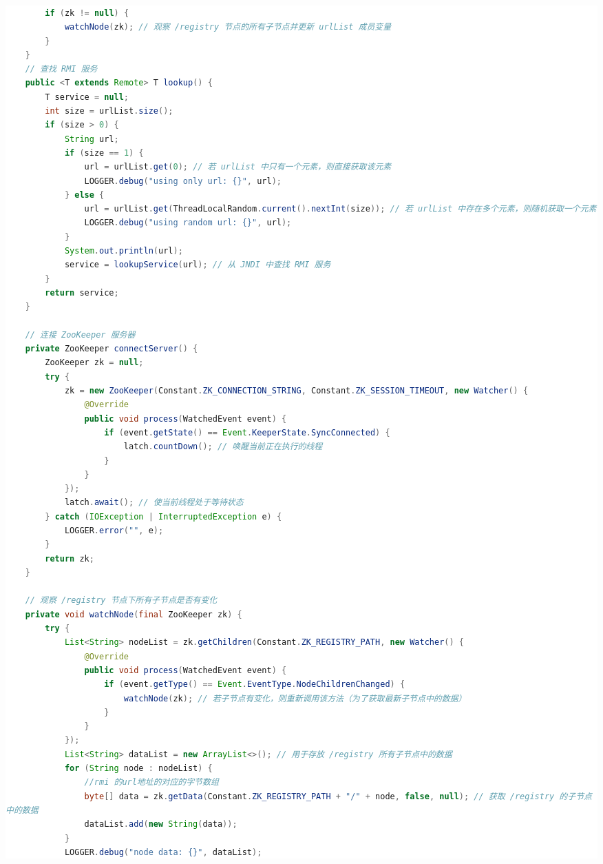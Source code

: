 ```java
        if (zk != null) {
            watchNode(zk); // 观察 /registry 节点的所有子节点并更新 urlList 成员变量
        }
    }
    // 查找 RMI 服务
    public <T extends Remote> T lookup() {
        T service = null;
        int size = urlList.size();
        if (size > 0) {
            String url;
            if (size == 1) {
                url = urlList.get(0); // 若 urlList 中只有一个元素，则直接获取该元素
                LOGGER.debug("using only url: {}", url);
            } else {
                url = urlList.get(ThreadLocalRandom.current().nextInt(size)); // 若 urlList 中存在多个元素，则随机获取一个元素
                LOGGER.debug("using random url: {}", url);
            }
            System.out.println(url);
            service = lookupService(url); // 从 JNDI 中查找 RMI 服务
        }
        return service;
    }

    // 连接 ZooKeeper 服务器
    private ZooKeeper connectServer() {
        ZooKeeper zk = null;
        try {
            zk = new ZooKeeper(Constant.ZK_CONNECTION_STRING, Constant.ZK_SESSION_TIMEOUT, new Watcher() {
                @Override
                public void process(WatchedEvent event) {
                    if (event.getState() == Event.KeeperState.SyncConnected) {
                        latch.countDown(); // 唤醒当前正在执行的线程
                    }
                }
            });
            latch.await(); // 使当前线程处于等待状态
        } catch (IOException | InterruptedException e) {
            LOGGER.error("", e);
        }
        return zk;
    }

    // 观察 /registry 节点下所有子节点是否有变化
    private void watchNode(final ZooKeeper zk) {
        try {
            List<String> nodeList = zk.getChildren(Constant.ZK_REGISTRY_PATH, new Watcher() {
                @Override
                public void process(WatchedEvent event) {
                    if (event.getType() == Event.EventType.NodeChildrenChanged) {
                        watchNode(zk); // 若子节点有变化，则重新调用该方法（为了获取最新子节点中的数据）
                    }
                }
            });
            List<String> dataList = new ArrayList<>(); // 用于存放 /registry 所有子节点中的数据
            for (String node : nodeList) {
                //rmi 的url地址的对应的字节数组
                byte[] data = zk.getData(Constant.ZK_REGISTRY_PATH + "/" + node, false, null); // 获取 /registry 的子节点中的数据
                dataList.add(new String(data));
            }
            LOGGER.debug("node data: {}", dataList);
```